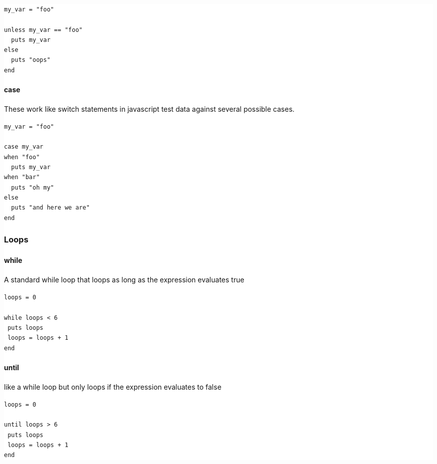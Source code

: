 ```
my_var = "foo"

unless my_var == "foo"
  puts my_var
else
  puts "oops"
end

```

#### case

These work like switch statements in javascript test data against several possible cases.

```
my_var = "foo"

case my_var
when "foo"
  puts my_var
when "bar"
  puts "oh my"
else
  puts "and here we are"
end
```

### Loops

#### while

A standard while loop that loops as long as the expression evaluates true

```
loops = 0

while loops < 6
 puts loops
 loops = loops + 1
end
```

#### until

like a while loop but only loops if the expression evaluates to false

```
loops = 0

until loops > 6
 puts loops
 loops = loops + 1
end
```
